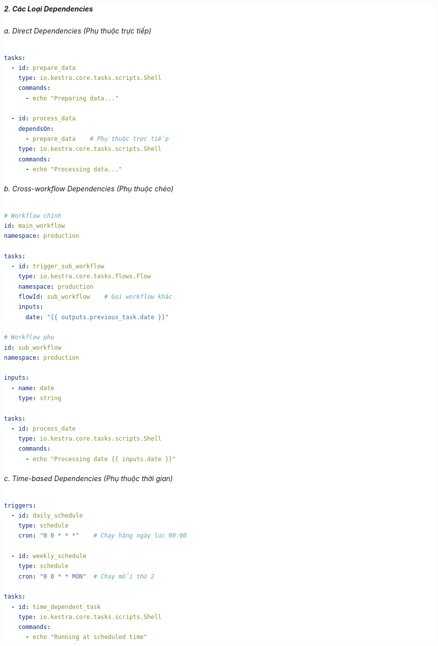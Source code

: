 ##### 2. Các Loại Dependencies

###### a. Direct Dependencies (Phụ thuộc trực tiếp)
```yaml
tasks:
  - id: prepare_data
    type: io.kestra.core.tasks.scripts.Shell
    commands:
      - echo "Preparing data..."
    
  - id: process_data
    dependsOn: 
      - prepare_data    # Phụ thuộc trực tiếp
    type: io.kestra.core.tasks.scripts.Shell
    commands:
      - echo "Processing data..."
```

###### b. Cross-workflow Dependencies (Phụ thuộc chéo)
```yaml
# Workflow chính
id: main_workflow
namespace: production

tasks:
  - id: trigger_sub_workflow
    type: io.kestra.core.tasks.flows.Flow
    namespace: production
    flowId: sub_workflow    # Gọi workflow khác
    inputs:
      date: "{{ outputs.previous_task.date }}"

# Workflow phụ
id: sub_workflow
namespace: production

inputs:
  - name: date
    type: string

tasks:
  - id: process_date
    type: io.kestra.core.tasks.scripts.Shell
    commands:
      - echo "Processing date {{ inputs.date }}"
```

###### c. Time-based Dependencies (Phụ thuộc thời gian)
```yaml
triggers:
  - id: daily_schedule
    type: schedule
    cron: "0 0 * * *"    # Chạy hàng ngày lúc 00:00
    
  - id: weekly_schedule
    type: schedule
    cron: "0 0 * * MON"  # Chạy mỗi thứ 2
    
tasks:
  - id: time_dependent_task
    type: io.kestra.core.tasks.scripts.Shell
    commands:
      - echo "Running at scheduled time"
```
